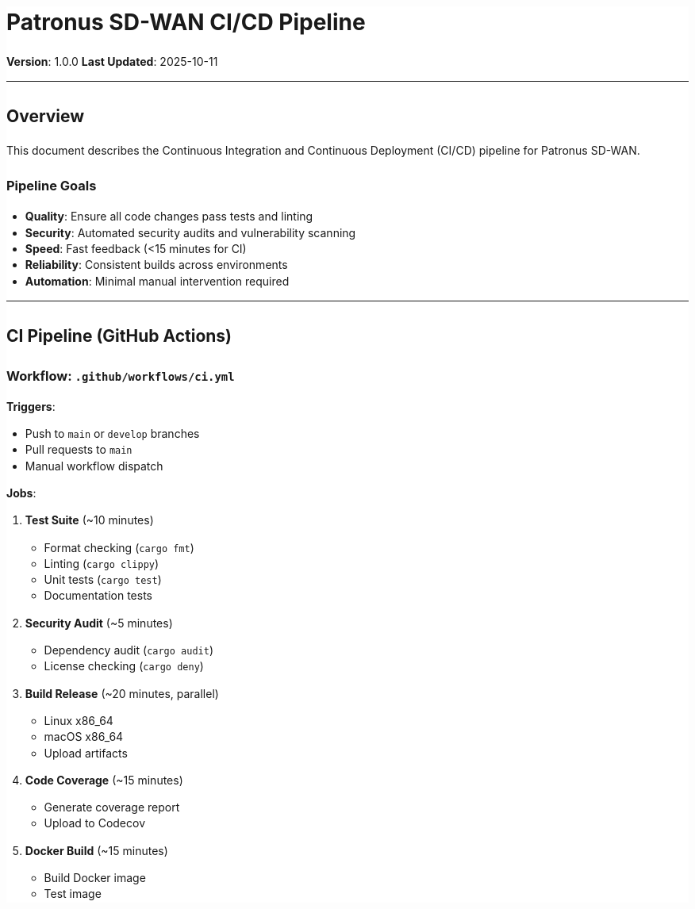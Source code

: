 # Patronus SD-WAN CI/CD Pipeline

**Version**: 1.0.0
**Last Updated**: 2025-10-11

---

## Overview

This document describes the Continuous Integration and Continuous Deployment (CI/CD) pipeline for Patronus SD-WAN.

### Pipeline Goals

- **Quality**: Ensure all code changes pass tests and linting
- **Security**: Automated security audits and vulnerability scanning
- **Speed**: Fast feedback (<15 minutes for CI)
- **Reliability**: Consistent builds across environments
- **Automation**: Minimal manual intervention required

---

## CI Pipeline (GitHub Actions)

### Workflow: `.github/workflows/ci.yml`

**Triggers**:
- Push to `main` or `develop` branches
- Pull requests to `main`
- Manual workflow dispatch

**Jobs**:

1. **Test Suite** (~10 minutes)
   - Format checking (`cargo fmt`)
   - Linting (`cargo clippy`)
   - Unit tests (`cargo test`)
   - Documentation tests

2. **Security Audit** (~5 minutes)
   - Dependency audit (`cargo audit`)
   - License checking (`cargo deny`)

3. **Build Release** (~20 minutes, parallel)
   - Linux x86_64
   - macOS x86_64
   - Upload artifacts

4. **Code Coverage** (~15 minutes)
   - Generate coverage report
   - Upload to Codecov

5. **Docker Build** (~15 minutes)
   - Build Docker image
   - Test image

